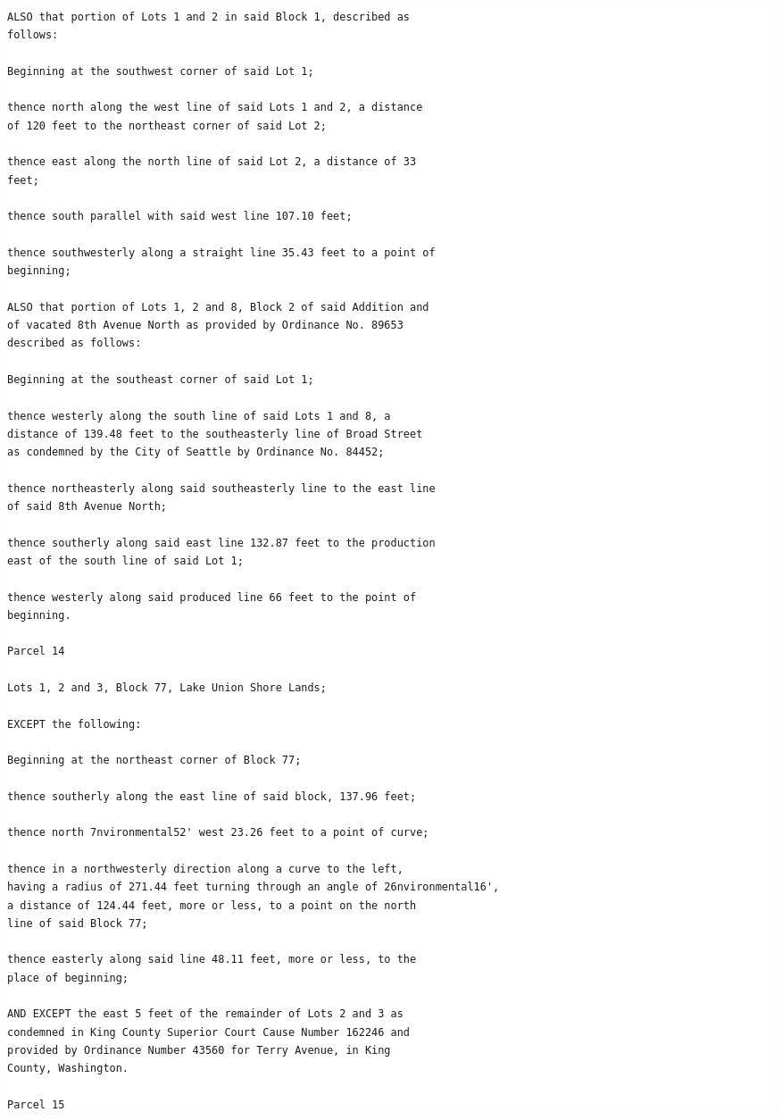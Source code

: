     ALSO that portion of Lots 1 and 2 in said Block 1, described as  
    follows:  
  
    Beginning at the southwest corner of said Lot 1;  
  
    thence north along the west line of said Lots 1 and 2, a distance  
    of 120 feet to the northeast corner of said Lot 2;  
  
    thence east along the north line of said Lot 2, a distance of 33  
    feet;  
  
    thence south parallel with said west line 107.10 feet;  
  
    thence southwesterly along a straight line 35.43 feet to a point of  
    beginning;  
  
    ALSO that portion of Lots 1, 2 and 8, Block 2 of said Addition and  
    of vacated 8th Avenue North as provided by Ordinance No. 89653  
    described as follows:  
  
    Beginning at the southeast corner of said Lot 1;  
  
    thence westerly along the south line of said Lots 1 and 8, a  
    distance of 139.48 feet to the southeasterly line of Broad Street  
    as condemned by the City of Seattle by Ordinance No. 84452;  
  
    thence northeasterly along said southeasterly line to the east line  
    of said 8th Avenue North;  
  
    thence southerly along said east line 132.87 feet to the production  
    east of the south line of said Lot 1;  
  
    thence westerly along said produced line 66 feet to the point of  
    beginning.  
  
    Parcel 14  
  
    Lots 1, 2 and 3, Block 77, Lake Union Shore Lands;  
  
    EXCEPT the following:  
  
    Beginning at the northeast corner of Block 77;  
  
    thence southerly along the east line of said block, 137.96 feet;  
  
    thence north 7nvironmental52' west 23.26 feet to a point of curve;  
  
    thence in a northwesterly direction along a curve to the left,  
    having a radius of 271.44 feet turning through an angle of 26nvironmental16',  
    a distance of 124.44 feet, more or less, to a point on the north  
    line of said Block 77;  
  
    thence easterly along said line 48.11 feet, more or less, to the  
    place of beginning;  
  
    AND EXCEPT the east 5 feet of the remainder of Lots 2 and 3 as  
    condemned in King County Superior Court Cause Number 162246 and  
    provided by Ordinance Number 43560 for Terry Avenue, in King  
    County, Washington.  
  
    Parcel 15  
  
